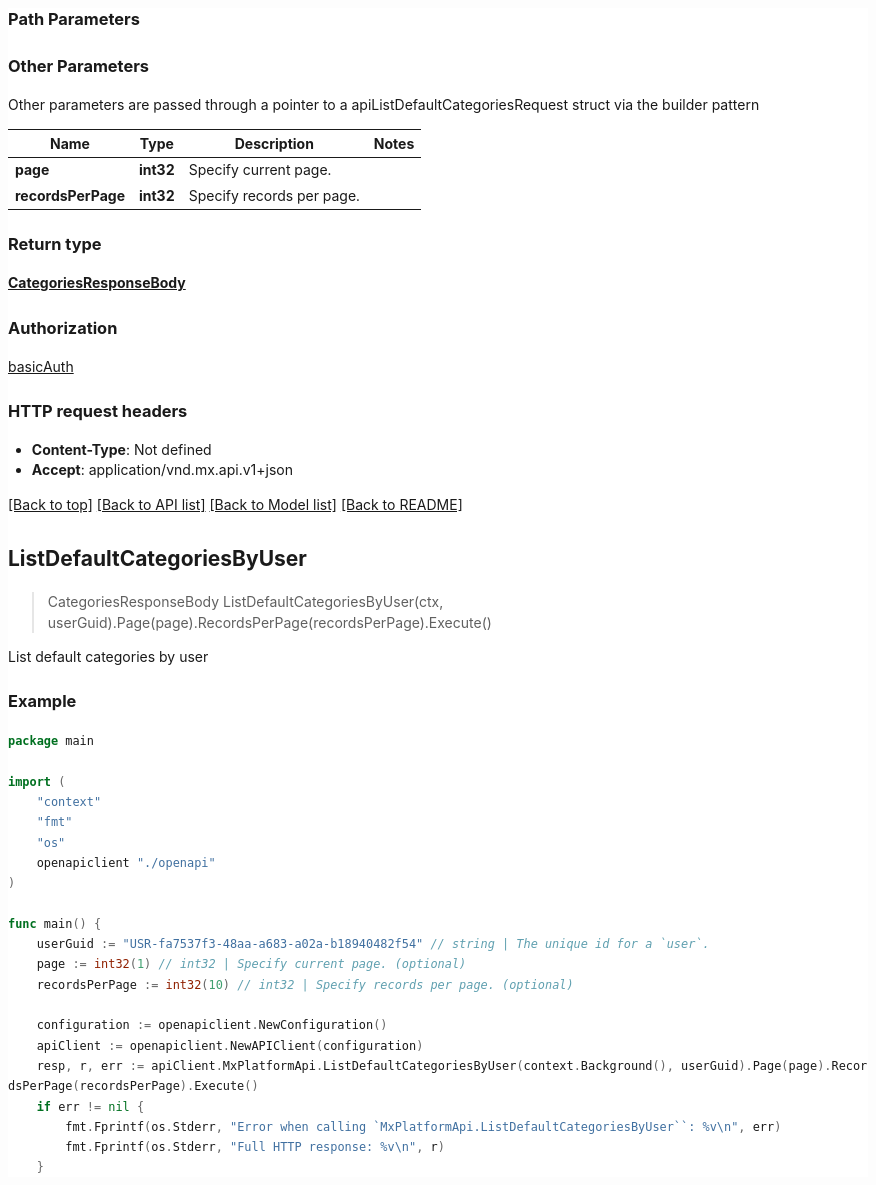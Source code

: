 ### Path Parameters



### Other Parameters

Other parameters are passed through a pointer to a apiListDefaultCategoriesRequest struct via the builder pattern


Name | Type | Description  | Notes
------------- | ------------- | ------------- | -------------
 **page** | **int32** | Specify current page. | 
 **recordsPerPage** | **int32** | Specify records per page. | 

### Return type

[**CategoriesResponseBody**](CategoriesResponseBody.md)

### Authorization

[basicAuth](../README.md#basicAuth)

### HTTP request headers

- **Content-Type**: Not defined
- **Accept**: application/vnd.mx.api.v1+json

[[Back to top]](#) [[Back to API list]](../README.md#documentation-for-api-endpoints)
[[Back to Model list]](../README.md#documentation-for-models)
[[Back to README]](../README.md)


## ListDefaultCategoriesByUser

> CategoriesResponseBody ListDefaultCategoriesByUser(ctx, userGuid).Page(page).RecordsPerPage(recordsPerPage).Execute()

List default categories by user



### Example

```go
package main

import (
    "context"
    "fmt"
    "os"
    openapiclient "./openapi"
)

func main() {
    userGuid := "USR-fa7537f3-48aa-a683-a02a-b18940482f54" // string | The unique id for a `user`.
    page := int32(1) // int32 | Specify current page. (optional)
    recordsPerPage := int32(10) // int32 | Specify records per page. (optional)

    configuration := openapiclient.NewConfiguration()
    apiClient := openapiclient.NewAPIClient(configuration)
    resp, r, err := apiClient.MxPlatformApi.ListDefaultCategoriesByUser(context.Background(), userGuid).Page(page).RecordsPerPage(recordsPerPage).Execute()
    if err != nil {
        fmt.Fprintf(os.Stderr, "Error when calling `MxPlatformApi.ListDefaultCategoriesByUser``: %v\n", err)
        fmt.Fprintf(os.Stderr, "Full HTTP response: %v\n", r)
    }
```